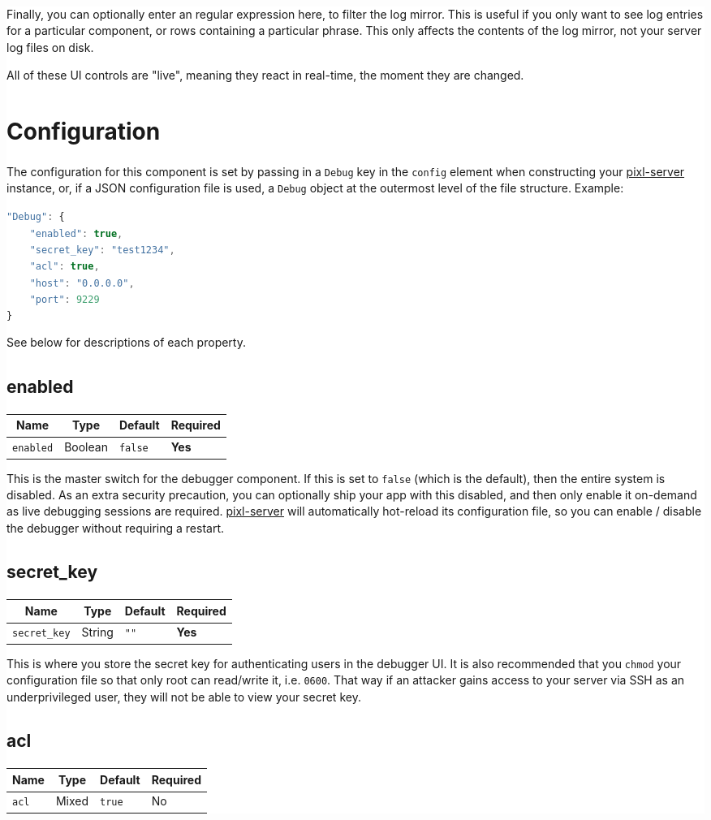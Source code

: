 Finally, you can optionally enter an regular expression here, to filter the log mirror.  This is useful if you only want to see log entries for a particular component, or rows containing a particular phrase.  This only affects the contents of the log mirror, not your server log files on disk.

All of these UI controls are "live", meaning they react in real-time, the moment they are changed.

# Configuration

The configuration for this component is set by passing in a `Debug` key in the `config` element when constructing your [pixl-server](https://github.com/jhuckaby/pixl-server) instance, or, if a JSON configuration file is used, a `Debug` object at the outermost level of the file structure.  Example:

```js
"Debug": {
	"enabled": true,
	"secret_key": "test1234",
	"acl": true,
	"host": "0.0.0.0",
	"port": 9229
}
```

See below for descriptions of each property.

## enabled

| Name | Type | Default | Required |
|------|------|---------|----------|
| `enabled` | Boolean | `false` | **Yes** |

This is the master switch for the debugger component.  If this is set to `false` (which is the default), then the entire system is disabled.  As an extra security precaution, you can optionally ship your app with this disabled, and then only enable it on-demand as live debugging sessions are required.  [pixl-server](https://github.com/jhuckaby/pixl-server) will automatically hot-reload its configuration file, so you can enable / disable the debugger without requiring a restart.

## secret_key

| Name | Type | Default | Required |
|------|------|---------|----------|
| `secret_key` | String | `""` | **Yes** |

This is where you store the secret key for authenticating users in the debugger UI.  It is also recommended that you `chmod` your configuration file so that only root can read/write it, i.e. `0600`.  That way if an attacker gains access to your server via SSH as an underprivileged user, they will not be able to view your secret key.

## acl

| Name | Type | Default | Required |
|------|------|---------|----------|
| `acl` | Mixed | `true` | No |
